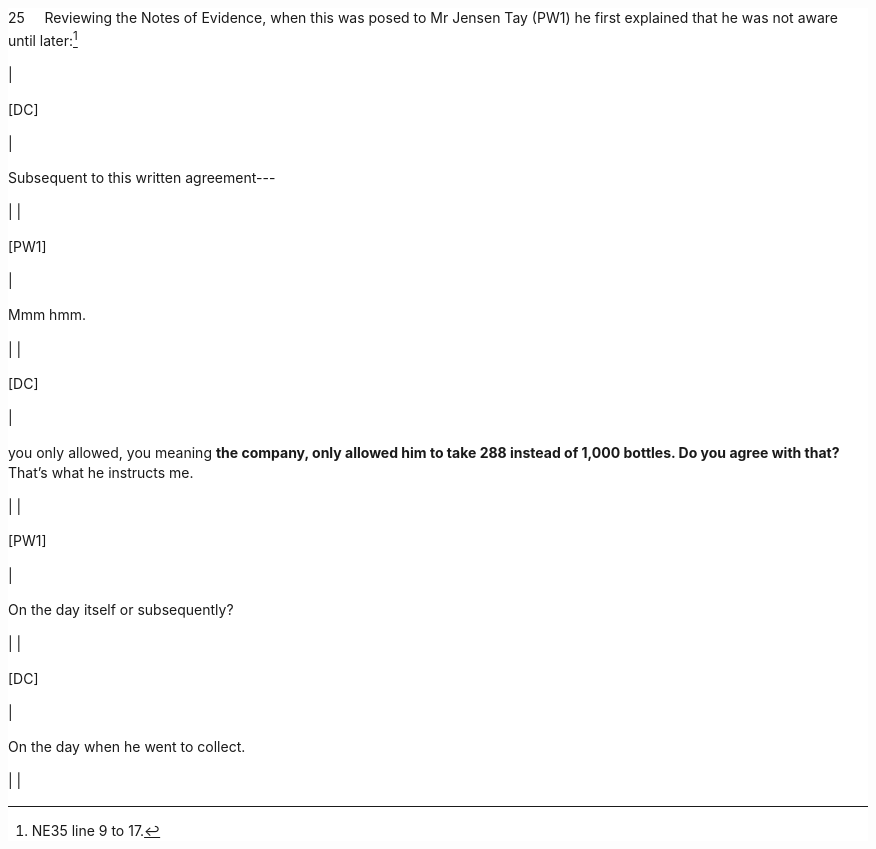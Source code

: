 25     Reviewing the Notes of Evidence, when this was posed to Mr Jensen Tay (PW1) he first explained that he was not aware until later:[^15]

>   
| 

\[DC\]

 | 

Subsequent to this written agreement---

 |
| 

\[PW1\]

 | 

Mmm hmm.

 |
| 

\[DC\]

 | 

you only allowed, you meaning **the company, only allowed him to take 288 instead of 1,000 bottles. Do you agree with that?** That’s what he instructs me.

 |
| 

\[PW1\]

 | 

On the day itself or subsequently?

 |
| 

\[DC\]

 | 

On the day when he went to collect.

 |
| 


[^1]: References in abbreviated forms shall be references to the corresponding Bundles:SDB = Setdown BundleBOF = Bundle of AffidavitsPBD = Plaintiff’s Bundle of DocumentsNE = Notes of Evidence
[^2]: PBD6, at definition of ““Term””.
[^3]: PBD4, at Preamble.
[^4]: PBD5, at definition of ““Effective Date””.
[^5]: PBD15, at para 15.
[^6]: _Ibid._, PBD5.
[^7]: _Supra._, fn 3.
[^8]: See Clause 4.3(a) of the Distribution Agreement.
[^9]: See Clause 5.2 of the Distribution Agreement.
[^10]: SDB9 to 14.
[^11]: _Ibid._, at para 6.
[^12]: _Ibid._, at para 3.
[^13]: _Ibid._, at paras 8 and 9.
[^14]: 1st and 2nd Defendants’ Closing Submissions, at para 18.
[^15]: NE35 line 9 to 17.
[^16]: NE35, line 21 to 27.
[^17]: NE35, line 28 to NE36, line 20.
[^18]: BOF129, text message of 12/10/18, 15:52:07.
[^19]: BOF130, text message of 12/10/18, 16:12:52.
[^20]: NE38 line 22 to 30.
[^21]: NE39 lines 3 and 4.
[^22]: NE38 line 22 to NE39 line 16.
[^23]: _Ibid._.
[^24]: PBD4, at para (B).
[^25]: NE18, lines 9 and 10.
[^26]: NE14, line 32 to NE15, line 3.
[^27]: NE66 line 2 to NE68 line 4.
[^28]: NE66, line 25 to NE67, line 12.
[^29]: NE67, line 13 to 18.
[^30]: NE68, line 23 to NE69, line 14.
[^31]: NE59 line 10 to NE60 line 3 to 14; and NE68 line 14 to NE69 line 2.
[^32]: Plaintiff’s Closing Submissions, at para 39.
[^33]: NE72 line 26 to NE74 line 16.
[^34]: _Supra._, para 30_ff_.
[^35]: NE122 line 24 to NE123 line 2.
[^36]: NE57 line 31 to NE58 line 31.
[^37]: NE58 line 2 to 6. See also NE119 line 31 to NE120 line 13.
[^38]: SDB10 (Joint Defence (Amendment No. 1)) at para 5.
[^39]: See also Plaintiff’s Closing Submissions, at para 22.
[^40]: NE21 line 16-22.
[^41]: 1st and 2nd Defendants’ Closing Submissions, at para 30.
[^42]: 1st and 2nd Defendants’ Closing Submissions, at \[32\].
[^43]: 1st and 2nd Defendant’s Closing Submissions, at \[34\].
[^44]: NE21 line16 to 22.
[^45]: NE27 line 20-21.
[^46]: NE97 line 32 to NE98 line 7.
[^47]: NE21 lines 1 and 13.
[^48]: NE49 line 15 to 16. See also NE85, line 5 to 22.
[^49]: PBD9.
[^50]: NE21 line 13.
[^51]: NE85, line 19 to 22.
[^52]: NE106 line 1 to 13
[^53]: PBD6 at para (B).
[^54]: PBD6.
[^55]: NE111 line 12. See: NE111 line 10 to NE112 line 30.
[^56]: _Ibid._.
[^57]: NE86 line 3 to 11.